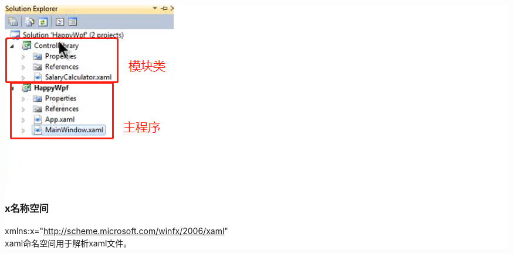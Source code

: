 ![](../images/WPF-5.png)

### x名称空间
xmlns:x="http://scheme.microsoft.com/winfx/2006/xaml"  
xaml命名空间用于解析xaml文件。